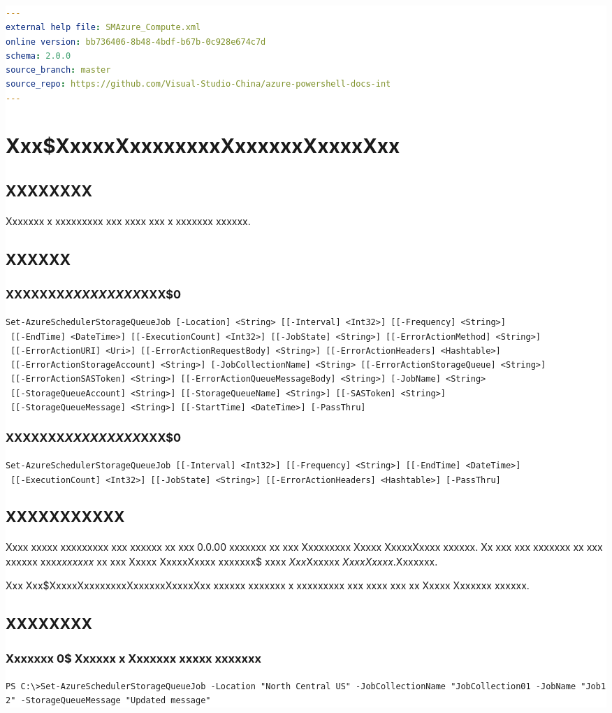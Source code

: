 ```yaml
---
external help file: SMAzure_Compute.xml
online version: bb736406-8b48-4bdf-b67b-0c928e674c7d
schema: 2.0.0
source_branch: master
source_repo: https://github.com/Visual-Studio-China/azure-powershell-docs-int
---
```


# Xxx$XxxxxXxxxxxxxxXxxxxxxXxxxxXxx
## XXXXXXXX
Xxxxxxx x xxxxxxxxx xxx xxxx xxx x xxxxxxx xxxxxx.

## XXXXXX

### XXXXXXX$XXXXXXXXX$XXX$0
```
Set-AzureSchedulerStorageQueueJob [-Location] <String> [[-Interval] <Int32>] [[-Frequency] <String>]
 [[-EndTime] <DateTime>] [[-ExecutionCount] <Int32>] [[-JobState] <String>] [[-ErrorActionMethod] <String>]
 [[-ErrorActionURI] <Uri>] [[-ErrorActionRequestBody] <String>] [[-ErrorActionHeaders] <Hashtable>]
 [[-ErrorActionStorageAccount] <String>] [-JobCollectionName] <String> [[-ErrorActionStorageQueue] <String>]
 [[-ErrorActionSASToken] <String>] [[-ErrorActionQueueMessageBody] <String>] [-JobName] <String>
 [[-StorageQueueAccount] <String>] [[-StorageQueueName] <String>] [[-SASToken] <String>]
 [[-StorageQueueMessage] <String>] [[-StartTime] <DateTime>] [-PassThru]
```

### XXXXXXX$XXXXXXXXX$XXX$0
```
Set-AzureSchedulerStorageQueueJob [[-Interval] <Int32>] [[-Frequency] <String>] [[-EndTime] <DateTime>]
 [[-ExecutionCount] <Int32>] [[-JobState] <String>] [[-ErrorActionHeaders] <Hashtable>] [-PassThru]
```

## XXXXXXXXXXX
Xxxx xxxxx xxxxxxxxx xxx xxxxxx xx xxx 0.0.00 xxxxxxx xx xxx Xxxxxxxxx Xxxxx XxxxxXxxxx xxxxxx.
Xx xxx xxx xxxxxxx xx xxx xxxxxx xxx$xx xxxxx$ xx xxx Xxxxx XxxxxXxxxx xxxxxxx$ xxxx $Xxx$Xxxxxx $Xxxx Xxxxx$.Xxxxxxx.

Xxx Xxx$XxxxxXxxxxxxxxXxxxxxxXxxxxXxx xxxxxx xxxxxxx x xxxxxxxxx xxx xxxx xxx xx Xxxxx Xxxxxxx xxxxxx.

## XXXXXXXX

### Xxxxxxx 0$ Xxxxxx x Xxxxxxx xxxxx xxxxxxx
```
PS C:\>Set-AzureSchedulerStorageQueueJob -Location "North Central US" -JobCollectionName "JobCollection01 -JobName "Job12" -StorageQueueMessage "Updated message"
```
